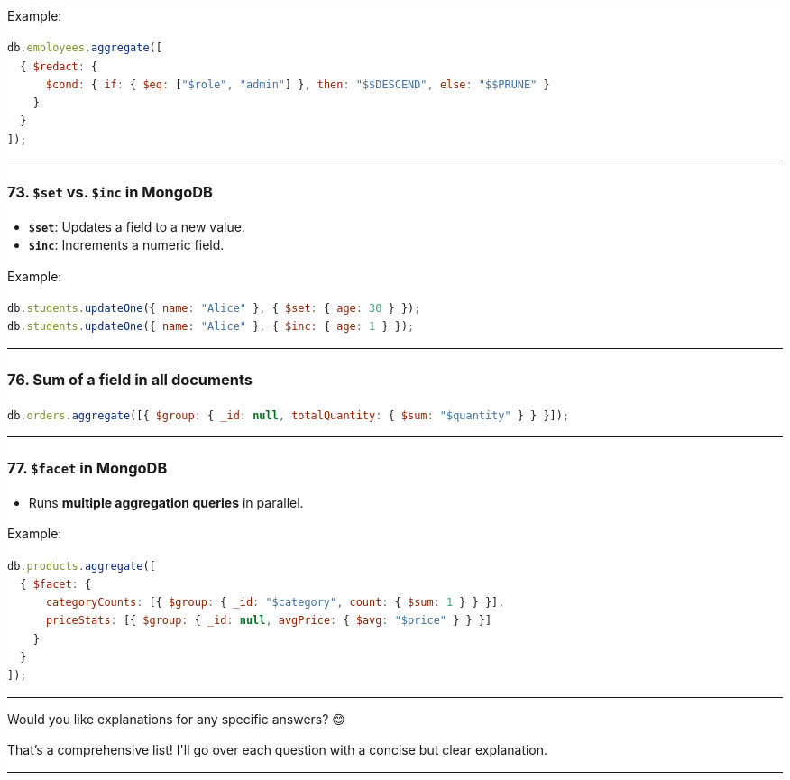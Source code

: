 Example:  
```js
db.employees.aggregate([
  { $redact: {
      $cond: { if: { $eq: ["$role", "admin"] }, then: "$$DESCEND", else: "$$PRUNE" }
    }
  }
]);
```

---

### **73. `$set` vs. `$inc` in MongoDB**  
- **`$set`**: Updates a field to a new value.  
- **`$inc`**: Increments a numeric field.  

Example:  
```js
db.students.updateOne({ name: "Alice" }, { $set: { age: 30 } });
db.students.updateOne({ name: "Alice" }, { $inc: { age: 1 } });
```

---

### **76. Sum of a field in all documents**  
```js
db.orders.aggregate([{ $group: { _id: null, totalQuantity: { $sum: "$quantity" } } }]);
```

---

### **77. `$facet` in MongoDB**  
- Runs **multiple aggregation queries** in parallel.  

Example:  
```js
db.products.aggregate([
  { $facet: {
      categoryCounts: [{ $group: { _id: "$category", count: { $sum: 1 } } }],
      priceStats: [{ $group: { _id: null, avgPrice: { $avg: "$price" } } }]
    }
  }
]);
```

---

Would you like explanations for any specific answers? 😊






That’s a comprehensive list! I'll go over each question with a concise but clear explanation.

---

